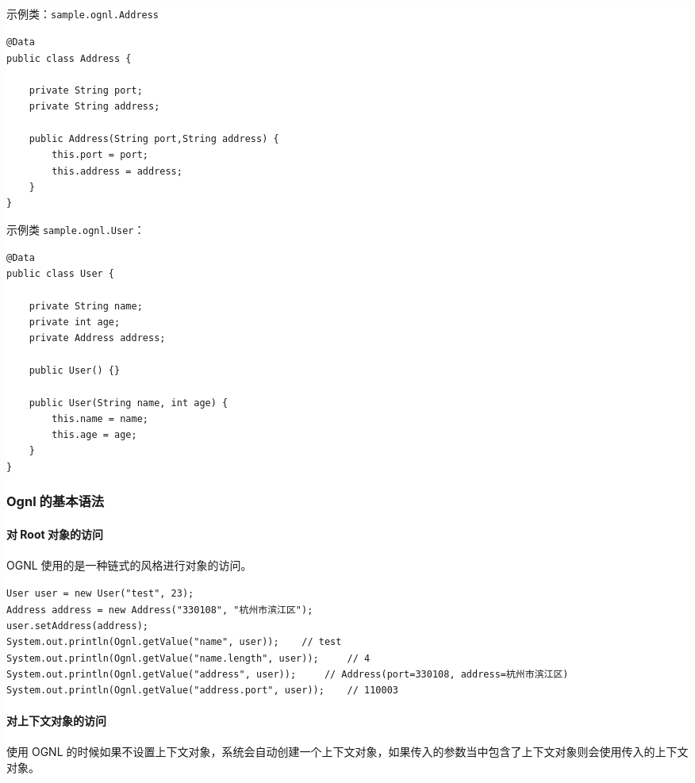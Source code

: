 示例类：`sample.ognl.Address`

```
@Data
public class Address {

	private String port;
	private String address;
	
	public Address(String port,String address) {
		this.port = port;
		this.address = address;
	}
}
```

示例类 `sample.ognl.User`：

```
@Data
public class User {

	private String name;
	private int age;
	private Address address;
	
	public User() {}
	
	public User(String name, int age) {
		this.name = name;
		this.age = age;
	}
}
```

### [](#Ognl-的基本语法 "Ognl 的基本语法")Ognl 的基本语法

#### [](#对Root对象的访问 "对Root对象的访问")对 Root 对象的访问

OGNL 使用的是一种链式的风格进行对象的访问。

```
User user = new User("test", 23);
Address address = new Address("330108", "杭州市滨江区");
user.setAddress(address);
System.out.println(Ognl.getValue("name", user));	// test
System.out.println(Ognl.getValue("name.length", user));		// 4
System.out.println(Ognl.getValue("address", user));		// Address(port=330108, address=杭州市滨江区)
System.out.println(Ognl.getValue("address.port", user));	// 110003
```

#### [](#对上下文对象的访问 "对上下文对象的访问")对上下文对象的访问

使用 OGNL 的时候如果不设置上下文对象，系统会自动创建一个上下文对象，如果传入的参数当中包含了上下文对象则会使用传入的上下文对象。
